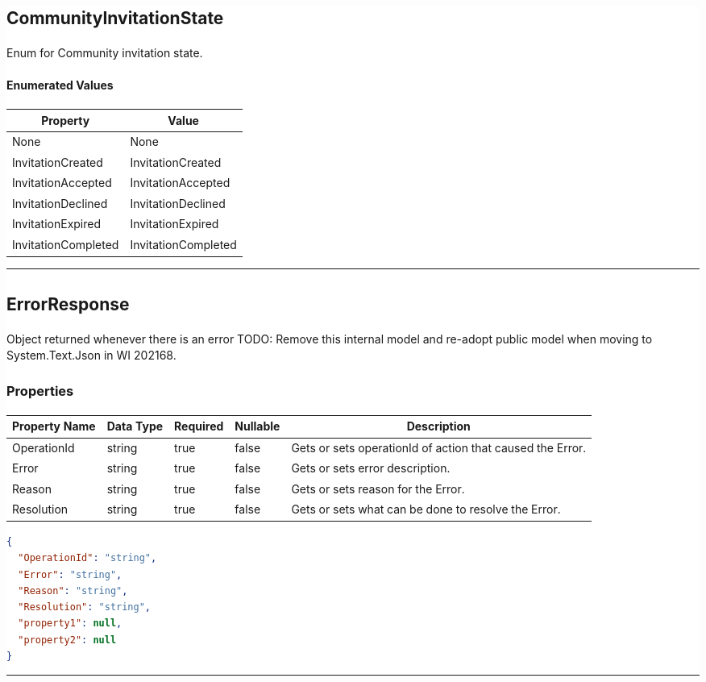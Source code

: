 
## CommunityInvitationState

<a id="schemacommunityinvitationstate"></a>
<a id="schema_CommunityInvitationState"></a>
<a id="tocScommunityinvitationstate"></a>
<a id="tocscommunityinvitationstate"></a>

Enum for Community invitation state.

#### Enumerated Values

|Property|Value|
|---|---|
|None|None|
|InvitationCreated|InvitationCreated|
|InvitationAccepted|InvitationAccepted|
|InvitationDeclined|InvitationDeclined|
|InvitationExpired|InvitationExpired|
|InvitationCompleted|InvitationCompleted|

---

## ErrorResponse

<a id="schemaerrorresponse"></a>
<a id="schema_ErrorResponse"></a>
<a id="tocSerrorresponse"></a>
<a id="tocserrorresponse"></a>

Object returned whenever there is an error TODO: Remove this internal model and re-adopt public model when moving to System.Text.Json in WI 202168.

### Properties

|Property Name|Data Type|Required|Nullable|Description|
|---|---|---|---|---|
|OperationId|string|true|false|Gets or sets operationId of action that caused the Error.|
|Error|string|true|false|Gets or sets error description.|
|Reason|string|true|false|Gets or sets reason for the Error.|
|Resolution|string|true|false|Gets or sets what can be done to resolve the Error.|

```json
{
  "OperationId": "string",
  "Error": "string",
  "Reason": "string",
  "Resolution": "string",
  "property1": null,
  "property2": null
}

```

---